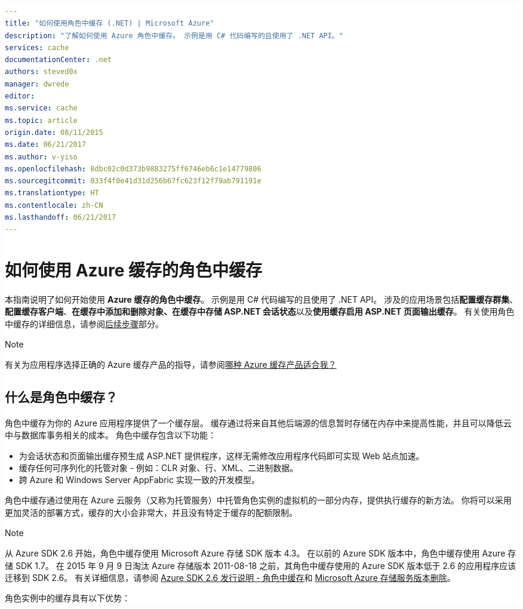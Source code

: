 ```yaml
---
title: "如何使用角色中缓存 (.NET) | Microsoft Azure"
description: "了解如何使用 Azure 角色中缓存。 示例是用 C# 代码编写的且使用了 .NET API。"
services: cache
documentationCenter: .net
authors: steved0x
manager: dwrede
editor: 
ms.service: cache
ms.topic: article
origin.date: 08/11/2015
ms.date: 06/21/2017
ms.author: v-yiso
ms.openlocfilehash: 8dbc02c0d373b9883275ff6746eb6c1e14779806
ms.sourcegitcommit: 033f4f0e41d31d256b67fc623f12f79ab791191e
ms.translationtype: HT
ms.contentlocale: zh-CN
ms.lasthandoff: 06/21/2017
---
```

# 如何使用 Azure 缓存的角色中缓存
<a id="how-to-use-in-role-cache-for-azure-cache" class="xliff"></a>

本指南说明了如何开始使用 **Azure 缓存的角色中缓存**。 示例是用 C\# 代码编写的且使用了 .NET API。 涉及的应用场景包括**配置缓存群集**、**配置缓存客户端**、**在缓存中添加和删除对象、在缓存中存储 ASP.NET 会话状态**以及**使用缓存启用 ASP.NET 页面输出缓存**。 有关使用角色中缓存的详细信息，请参阅[后续步骤][]部分。

>[!NOTE]
> 有关为应用程序选择正确的 Azure 缓存产品的指导，请参阅[哪种 Azure 缓存产品适合我？][]

<a name="what-is"></a>
## 什么是角色中缓存？
<a id="what-is-in-role-cache" class="xliff"></a>

角色中缓存为你的 Azure 应用程序提供了一个缓存层。 缓存通过将来自其他后端源的信息暂时存储在内存中来提高性能，并且可以降低云中与数据库事务相关的成本。 角色中缓存包含以下功能：

-   为会话状态和页面输出缓存预生成 ASP.NET 提供程序，这样无需修改应用程序代码即可实现 Web 站点加速。
-   缓存任何可序列化的托管对象 - 例如：CLR 对象、行、XML、二进制数据。
-   跨 Azure 和 Windows Server AppFabric 实现一致的开发模型。

角色中缓存通过使用在 Azure 云服务（又称为托管服务）中托管角色实例的虚拟机的一部分内存，提供执行缓存的新方法。 你将可以采用更加灵活的部署方式，缓存的大小会非常大，并且没有特定于缓存的配额限制。

>[!NOTE]
> 从 Azure SDK 2.6 开始，角色中缓存使用 Microsoft Azure 存储 SDK 版本 4.3。 在以前的 Azure SDK 版本中，角色中缓存使用 Azure 存储 SDK 1.7。 在 2015 年 9 月 9 日淘汰 Azure 存储版本 2011-08-18 之前，其角色中缓存使用的 Azure SDK 版本低于 2.6 的应用程序应该迁移到 SDK 2.6。 有关详细信息，请参阅 [Azure SDK 2.6 发行说明 - 角色中缓存](azure-sdk-dotnet-release-notes-2_6#in-role-cache-updates)和 [Microsoft Azure 存储服务版本删除](http://azure.microsoft.com/blog/2014/08/04/microsoft-azure-storage-service-version-removal/)。

角色实例中的缓存具有以下优势：


[后续步骤]: #next-steps
[What is In-Role Cache?]: #what-is
[Create an Azure Cache]: #create-cache
[Which type of caching is right for me?]: #choosing-cache
[Getting Started with the In-Role Cache Service]: #getting-started-cache-service
[Prepare Your Visual Studio Project to Use In-Role Cache]: #prepare-vs
[Configure Your Application to Use Caching]: #configure-app
[角色中缓存入门]: #getting-started-cache-role-instance
[配置缓存群集]: #enable-caching
[Configure the desired cache size]: #cache-size
[配置缓存客户端]: #NuGet
[Working with Caches]: #working-with-caches
[如何创建 DataCache 对象]: #create-cache-object
[如何在缓存中添加和检索对象]: #add-object
[如何指定缓存中对象的有效期]: #specify-expiration
[如何在缓存中存储 ASP.NET 会话状态]: #store-session
[如何在缓存中存储 ASP.NET 页面输出缓存]: #store-page
[Target a Supported .NET Framework Profile]: #prepare-vs-target-net
[RoleCache1]: ./media/cache-dotnet-how-to-use-in-role/cache8.png
[RoleCache2]: ./media/cache-dotnet-how-to-use-in-role/cache9.png
[RoleCache3]: ./media/cache-dotnet-how-to-use-in-role/cache10.png
[RoleCache4]: ./media/cache-dotnet-how-to-use-in-role/cache11.png
[RoleCache5]: ./media/cache-dotnet-how-to-use-in-role/cache12.png
[RoleCache6]: ./media/cache-dotnet-how-to-use-in-role/cache13.png
[RoleCache7]: ./media/cache-dotnet-how-to-use-in-role/cache14.png
[RoleCache8]: ./media/cache-dotnet-how-to-use-in-role/cache15.png
[RoleCache10]: ./media/cache-dotnet-how-to-use-in-role/cache17.png
[如何配置虚拟机大小]: https://msdn.microsoft.com/zh-cn/library/azure/ee814754.aspx
[How to: Configure a Cache Client Programmatically]: http://msdn.microsoft.com/zh-cn/library/windowsazure/gg618003.aspx
[How to: Set a Page's Cacheability Programmatically]: http://msdn.microsoft.com/zh-cn/library/z852zf6b.aspx
[How to: Set the Cacheability of an ASP.NET Page Declaratively]: http://msdn.microsoft.com/zh-cn/library/zd1ysf1y.aspx
[角色中缓存容量规划注意事项]: https://msdn.microsoft.com/zh-cn/library/azure/dn386139.aspx
[角色中缓存示例]: http://msdn.microsoft.com/zh-cn/library/jj189876.aspx
[角色中缓存]: https://msdn.microsoft.com/zh-cn/library/azure/gg278356
[迁移到角色中缓存]: http://msdn.microsoft.com/zh-cn/library/hh914163.aspx
[安装 NuGet 包管理器]: http://go.microsoft.com/fwlink/?LinkId=240311
[用于角色中缓存的输出缓存提供程序]: http://msdn.microsoft.com/zh-cn/library/azure/gg185662.aspx
[OutputCache 指令]: https://msdn.microsoft.com/zh-cn/library/hdxfb6cy.aspx
[角色中缓存概述]: https://msdn.microsoft.com/zh-cn/library/hh914161
[用于角色中缓存的会话状态提供程序]: http://msdn.microsoft.com/zh-cn/library/azure/gg185668.aspx
[Team Blog]: http://blogs.msdn.com/b/windowsazure/
[角色中缓存故障排除和诊断]: http://msdn.microsoft.com/zh-cn/library/azure/hh914135.aspx
[Azure Management Portal]: http://manage.windowsazure.cn/
[Azure Shared Caching]: http://msdn.microsoft.com/zh-cn/library/windowsazure/gg278356.aspx
[哪种 Azure 缓存产品适合我？]: http://msdn.microsoft.com/zh-cn/library/azure/dn766201.aspx
